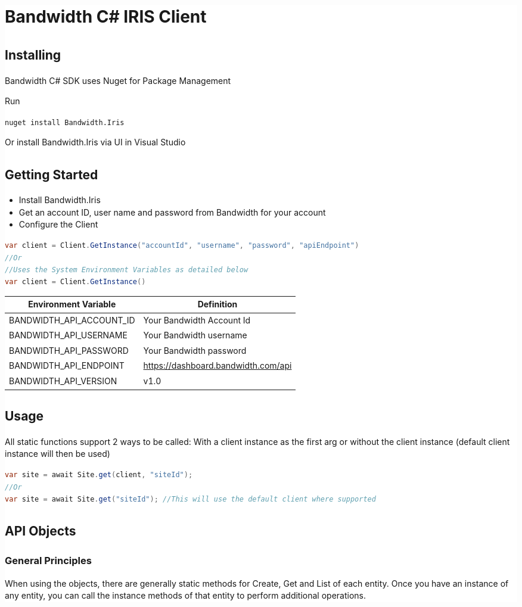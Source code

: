 # Bandwidth C# IRIS Client

## Installing
Bandwidth C# SDK uses Nuget for Package Management

Run
```
nuget install Bandwidth.Iris
```
Or install Bandwidth.Iris via UI in Visual Studio

## Getting Started
* Install Bandwidth.Iris
* Get an account ID, user name and password from Bandwidth for your account
* Configure the Client

```csharp
var client = Client.GetInstance("accountId", "username", "password", "apiEndpoint")
//Or
//Uses the System Environment Variables as detailed below
var client = Client.GetInstance()
```

| Environment Variable | Definition |
|----------------------|------------|
|BANDWIDTH_API_ACCOUNT_ID| Your Bandwidth Account Id |
|BANDWIDTH_API_USERNAME| Your Bandwidth username |
|BANDWIDTH_API_PASSWORD| Your Bandwidth password|
|BANDWIDTH_API_ENDPOINT| https://dashboard.bandwidth.com/api |
|BANDWIDTH_API_VERSION| v1.0 |



## Usage
All static functions support 2 ways to be called: With a client instance as the first arg or without the client instance (default client instance will then be used)

```csharp
var site = await Site.get(client, "siteId");
//Or
var site = await Site.get("siteId"); //This will use the default client where supported
```

## API Objects

### General Principles
When using the objects, there are generally static methods for Create, Get and List of each entity.  Once you have an instance of any entity, you can call the instance methods of that entity to perform additional operations.
